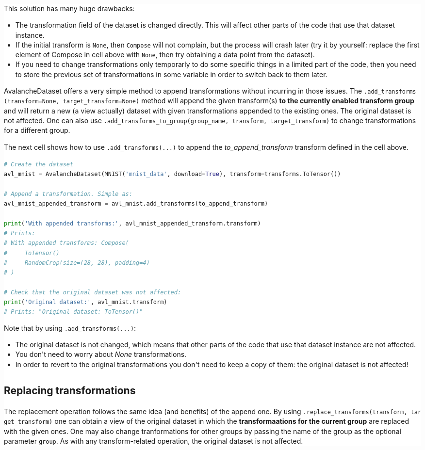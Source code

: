 This solution has many huge drawbacks:
- The transformation field of the dataset is changed directly. This will affect other parts of the code that use that dataset instance.
- If the initial transform is `None`, then `Compose` will not complain, but the process will crash later (try it by yourself: replace the first element of Compose in cell above with `None`, then try obtaining a data point from the dataset).
- If you need to change transformations only temporarly to do some specific things in a limited part of the code, then you need to store the previous set of transformations in some variable in order to switch back to them later.

AvalancheDataset offers a very simple method to append transformations without incurring in those issues. The `.add_transforms(transform=None, target_transform=None)` method will append the given transform(s) **to the currently enabled transform group** and will return a new (a view actually) dataset with given transformations appended to the existing ones. The original dataset is not affected. One can also use `.add_transforms_to_group(group_name, transform, target_transform)` to change transformations for a different group.

The next cell shows how to use `.add_transforms(...)` to append the *to\_append\_transform* transform defined in the cell above.


```python
# Create the dataset
avl_mnist = AvalancheDataset(MNIST('mnist_data', download=True), transform=transforms.ToTensor())

# Append a transformation. Simple as:
avl_mnist_appended_transform = avl_mnist.add_transforms(to_append_transform)

print('With appended transforms:', avl_mnist_appended_transform.transform)
# Prints:
# With appended transforms: Compose(
#     ToTensor()
#     RandomCrop(size=(28, 28), padding=4)
# )

# Check that the original dataset was not affected:
print('Original dataset:', avl_mnist.transform)
# Prints: "Original dataset: ToTensor()"
```

Note that by using `.add_transforms(...)`:

- The original dataset is not changed, which means that other parts of the code that use that dataset instance are not affected.
- You don't need to worry about *None* transformations.
- In order to revert to the original transformations you don't need to keep a copy of them: the original dataset is not affected!

## Replacing transformations

The replacement operation follows the same idea (and benefits) of the append one. By using `.replace_transforms(transform, target_transform)` one can obtain a view of the original dataset in which the **transformaations for the current group** are replaced with the given ones. One may also change tranformations for other groups by passing the name of the group as the optional parameter `group`. As with any transform-related operation, the original dataset is not affected. 
